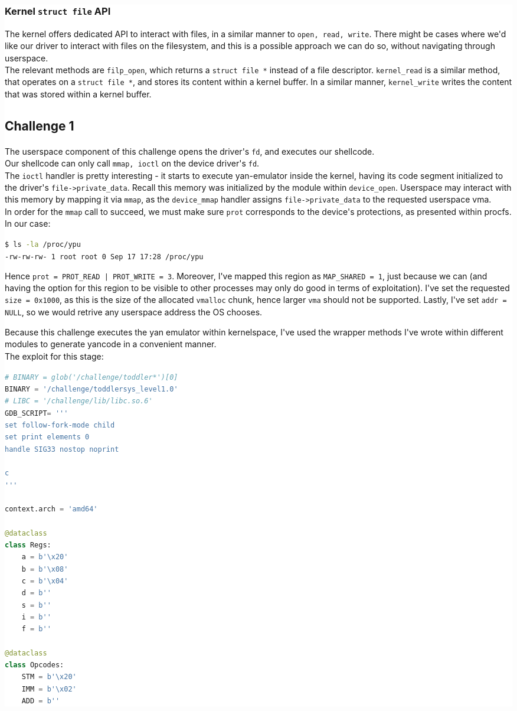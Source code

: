 ### Kernel `struct file` API

The kernel offers dedicated API to interact with files, in a similar manner to `open, read, write`. There might be cases where we'd like our driver to interact with files on the filesystem, and this is a possible approach we can do so, without navigating through userspace. \
The relevant methods are `filp_open`, which returns a `struct file *` instead of a file descriptor. `kernel_read` is a similar method, that operates on a `struct file *`, and stores its content within a kernel buffer. In a similar manner, `kernel_write` writes the content that was stored within a kernel buffer.

## Challenge 1

The userspace component of this challenge opens the driver's `fd`, and executes our shellcode. \
Our shellcode can only call `mmap, ioctl` on the device driver's `fd`. \
The `ioctl` handler is pretty interesting - it starts to execute yan-emulator inside the kernel, having its code segment initialized to the driver's `file->private_data`. Recall this memory was initialized by the module within `device_open`. Userspace may interact with this memory by mapping it via `mmap`, as the `device_mmap` handler assigns `file->private_data` to the requested userspace vma. \
In order for the `mmap` call to succeed, we must make sure `prot` corresponds to the device's protections, as presented within procfs. In our case:

```bash
$ ls -la /proc/ypu 
-rw-rw-rw- 1 root root 0 Sep 17 17:28 /proc/ypu
```

Hence `prot = PROT_READ | PROT_WRITE = 3`. Moreover, I've mapped this region as `MAP_SHARED = 1`, just because we can (and having the option for this region to be visible to other processes may only do good in terms of exploitation). I've set the requested `size = 0x1000`, as this is the size of the allocated `vmalloc` chunk, hence larger `vma` should not be supported. Lastly, I've set `addr = NULL`, so we would retrive any userspace address the OS chooses.

Because this challenge executes the yan emulator within kernelspace, I've used the wrapper methods I've wrote within different modules to generate yancode in a convenient manner. \
The exploit for this stage:

```python
# BINARY = glob('/challenge/toddler*')[0]
BINARY = '/challenge/toddlersys_level1.0'
# LIBC = '/challenge/lib/libc.so.6'
GDB_SCRIPT= '''
set follow-fork-mode child
set print elements 0
handle SIG33 nostop noprint

c
'''

context.arch = 'amd64'

@dataclass
class Regs:
    a = b'\x20'
    b = b'\x08'
    c = b'\x04'
    d = b''
    s = b''
    i = b''
    f = b''

@dataclass
class Opcodes:
    STM = b'\x20'
    IMM = b'\x02'
    ADD = b''
```

[linux-kernel-labs-vma]: https://linux-kernel-labs.github.io/refs/pull/222/merge/labs/memory_mapping.html
[litux-vma]: https://litux.nl/mirror/kerneldevelopment/0672327201/ch14lev1sec2.html